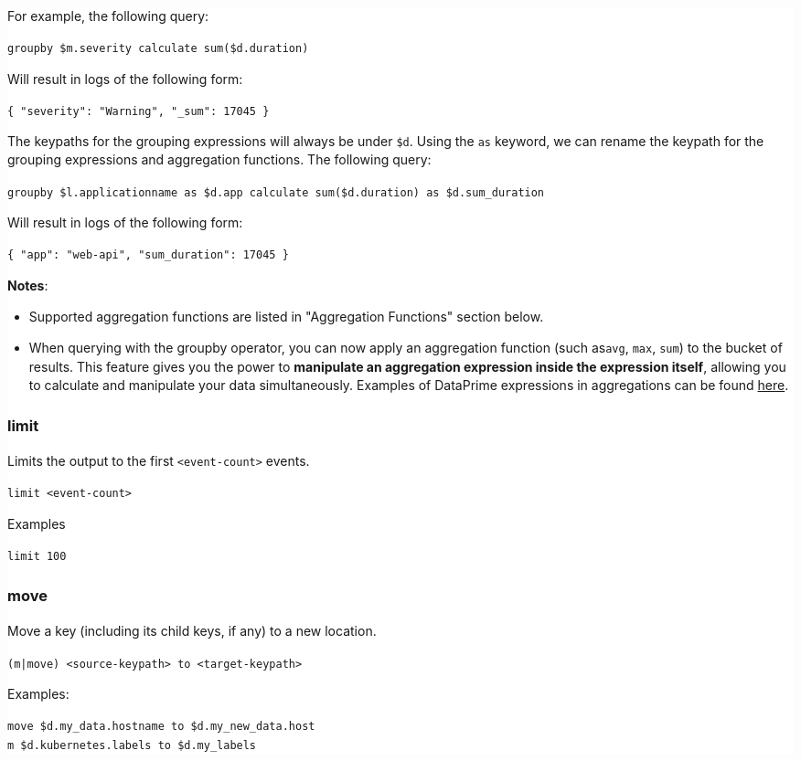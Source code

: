 For example, the following query:

```
groupby $m.severity calculate sum($d.duration)
```

Will result in logs of the following form:

```
{ "severity": "Warning", "_sum": 17045 }
```

The keypaths for the grouping expressions will always be under `$d`. Using the `as` keyword, we can rename the keypath for the grouping expressions and aggregation functions. The following query:

```
groupby $l.applicationname as $d.app calculate sum($d.duration) as $d.sum_duration
```

Will result in logs of the following form:

```
{ "app": "web-api", "sum_duration": 17045 }
```

**Notes**:

- Supported aggregation functions are listed in "Aggregation Functions" section below.

- When querying with the groupby operator, you can now apply an aggregation function (such as`avg`, `max`, `sum`) to the bucket of results. This feature gives you the power to **manipulate an aggregation expression inside the expression itself**, allowing you to calculate and manipulate your data simultaneously. Examples of DataPrime expressions in aggregations can be found [here](https://coralogixstg.wpengine.com/docs/glossary-dataprime-operators/#dp-expressions-in-aggregations-examples).

### limit

Limits the output to the first `<event-count>` events.

```
limit <event-count>
```

Examples

```
limit 100
```

### move

Move a key (including its child keys, if any) to a new location.

```
(m|move) <source-keypath> to <target-keypath>
```

Examples:

```
move $d.my_data.hostname to $d.my_new_data.host
m $d.kubernetes.labels to $d.my_labels
```
